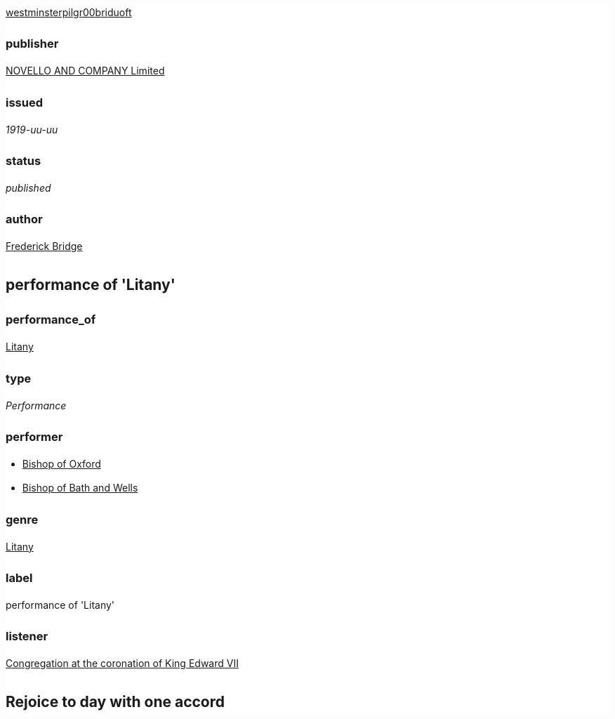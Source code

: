 
[westminsterpilgr00briduoft](#westminsterpilgr00briduoft)

### publisher


[NOVELLO AND COMPANY Limited](#NOVELLO-AND-COMPANY-Limited)

### issued


*1919-uu-uu*

### status


*published*

### author


[Frederick Bridge](#Frederick-Bridge)

## performance of 'Litany'

### performance_of


[Litany](#Litany)

### type


*Performance*

### performer

 - [Bishop of Oxford](#Bishop-of-Oxford)

 - [Bishop of Bath and Wells](#Bishop-of-Bath-and-Wells)

### genre


[Litany](#Litany)

### label


performance of 'Litany'

### listener


[Congregation at the coronation of King Edward VII](#Congregation-at-the-coronation-of-King-Edward-VII)

## Rejoice to day with one accord

